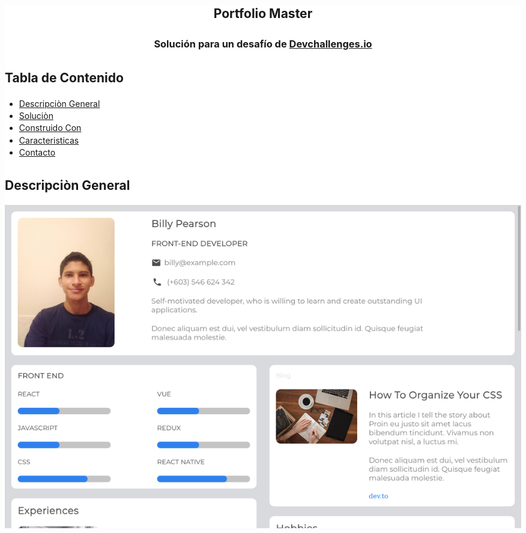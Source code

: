 <main>
<section>
    <h1 align="center"> Portfolio Master </h1>
</section>
 <section>
    <h3 align="center"> Solución para un desafío de <a href="https://devchallenges.io/">Devchallenges.io</a> </h3>

<section align="left">
     <h2> Tabla de Contenido </h2>
</section>
<nav>
    <ul>
        <li><a href="https://github.com/jean-carlos-19/portfolio-master#-descripci%C3%B2n-general-">Descripciòn General</a></li>
        <li><a href="https://github.com/jean-carlos-19/portfolio-master#-soluci%C3%B2n-">Soluciòn</a></li>
        <li><a href="https://github.com/jean-carlos-19/portfolio-master#-construido-con-">Construido Con</a></li>
        <li><a href="https://github.com/jean-carlos-19/portfolio-master#-caracteristicas-">Caracteristicas</a></li>
        <li><a href="https://github.com/jean-carlos-19/portfolio-master#-contacto-">Contacto</a></li>    
    </ul>
</nav>
<section >
    <section>
        <h2 > Descripciòn General </h2>
    </section>
    <section >
         <img align="center"  width="100%" heigth="50vh" src="./src/img/captura/escritorio.png" alt="figura del sitio web en version escritorio">
    <section>
   